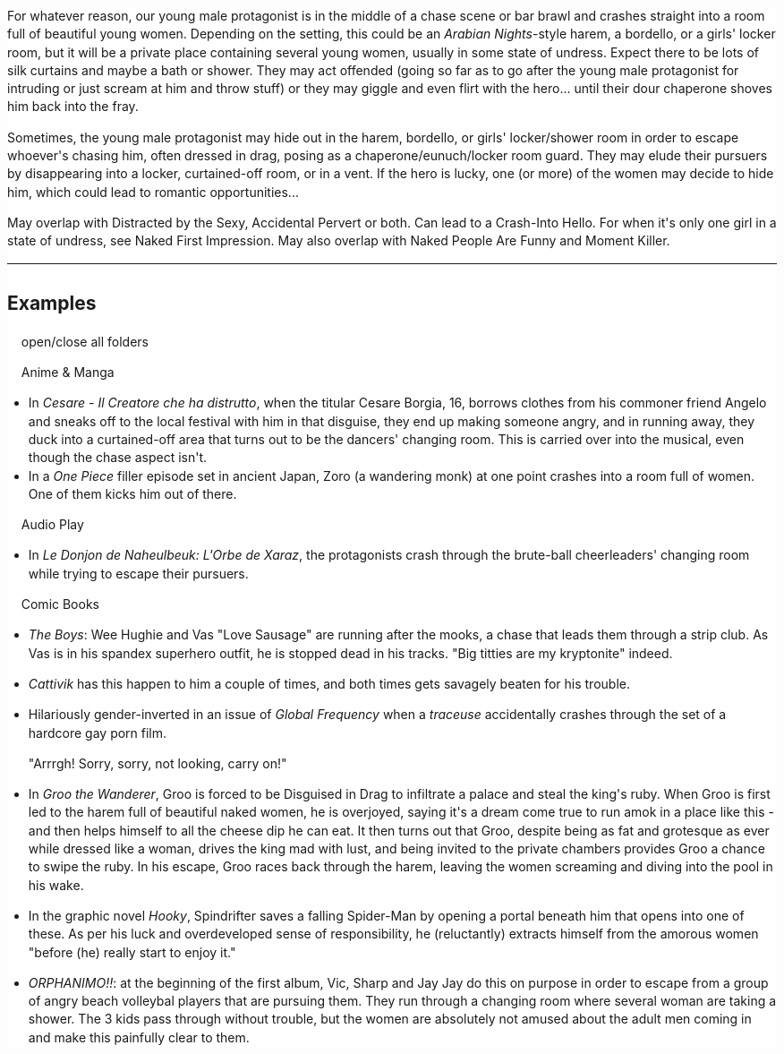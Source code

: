 For whatever reason, our young male protagonist is in the middle of a chase scene or bar brawl and crashes straight into a room full of beautiful young women. Depending on the setting, this could be an _Arabian Nights_\-style harem, a bordello, or a girls' locker room, but it will be a private place containing several young women, usually in some state of undress. Expect there to be lots of silk curtains and maybe a bath or shower. They may act offended (going so far as to go after the young male protagonist for intruding or just scream at him and throw stuff) or they may giggle and even flirt with the hero... until their dour chaperone shoves him back into the fray.

Sometimes, the young male protagonist may hide out in the harem, bordello, or girls' locker/shower room in order to escape whoever's chasing him, often dressed in drag, posing as a chaperone/eunuch/locker room guard. They may elude their pursuers by disappearing into a locker, curtained-off room, or in a vent. If the hero is lucky, one (or more) of the women may decide to hide him, which could lead to romantic opportunities...

May overlap with Distracted by the Sexy, Accidental Pervert or both. Can lead to a Crash-Into Hello. For when it's only one girl in a state of undress, see Naked First Impression. May also overlap with Naked People Are Funny and Moment Killer.

___

## Examples

    open/close all folders 

    Anime & Manga 

-   In _Cesare - Il Creatore che ha distrutto_, when the titular Cesare Borgia, 16, borrows clothes from his commoner friend Angelo and sneaks off to the local festival with him in that disguise, they end up making someone angry, and in running away, they duck into a curtained-off area that turns out to be the dancers' changing room. This is carried over into the musical, even though the chase aspect isn't.
-   In a _One Piece_ filler episode set in ancient Japan, Zoro (a wandering monk) at one point crashes into a room full of women. One of them kicks him out of there.

    Audio Play 

-   In _Le Donjon de Naheulbeuk: L'Orbe de Xaraz_, the protagonists crash through the brute-ball cheerleaders' changing room while trying to escape their pursuers.

    Comic Books 

-   _The Boys_: Wee Hughie and Vas "Love Sausage" are running after the mooks, a chase that leads them through a strip club. As Vas is in his spandex superhero outfit, he is stopped dead in his tracks. "Big titties are my kryptonite" indeed.
-   _Cattivik_ has this happen to him a couple of times, and both times gets savagely beaten for his trouble.
-   Hilariously gender-inverted in an issue of _Global Frequency_ when a _traceuse_ accidentally crashes through the set of a hardcore gay porn film.
    
    "Arrrgh! Sorry, sorry, not looking, carry on!"
    
-   In _Groo the Wanderer_, Groo is forced to be Disguised in Drag to infiltrate a palace and steal the king's ruby. When Groo is first led to the harem full of beautiful naked women, he is overjoyed, saying it's a dream come true to run amok in a place like this - and then helps himself to all the cheese dip he can eat. It then turns out that Groo, despite being as fat and grotesque as ever while dressed like a woman, drives the king mad with lust, and being invited to the private chambers provides Groo a chance to swipe the ruby. In his escape, Groo races back through the harem, leaving the women screaming and diving into the pool in his wake.
-   In the graphic novel _Hooky_, Spindrifter saves a falling Spider-Man by opening a portal beneath him that opens into one of these. As per his luck and overdeveloped sense of responsibility, he (reluctantly) extracts himself from the amorous women "before (he) really start to enjoy it."
-   _ORPHANIMO!!_: at the beginning of the first album, Vic, Sharp and Jay Jay do this on purpose in order to escape from a group of angry beach volleybal players that are pursuing them. They run through a changing room where several woman are taking a shower. The 3 kids pass through without trouble, but the women are absolutely not amused about the adult men coming in and make this painfully clear to them.